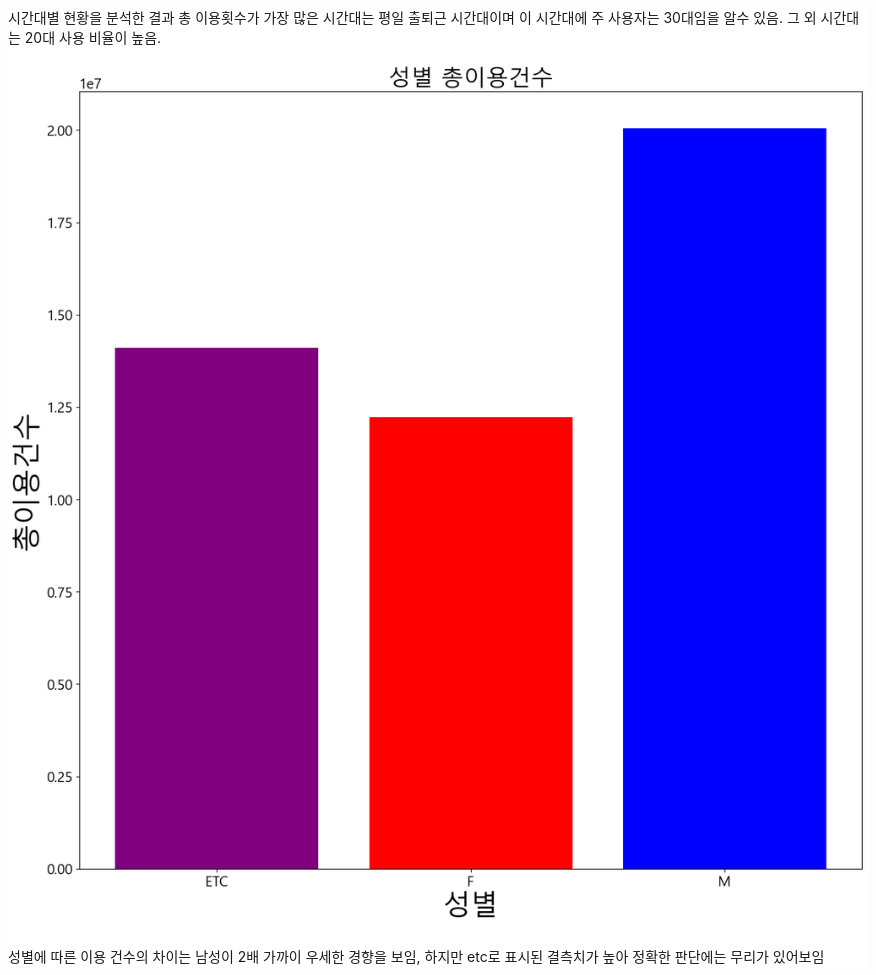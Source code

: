시간대별 현황을 분석한 결과 총 이용횟수가 가장 많은 시간대는 평일 출퇴근 시간대이며 이 시간대에 주 사용자는 30대임을 알수 있음.
그 외 시간대는 20대 사용 비율이 높음.  

<img src="image/12_usageByGender_barChart.png" width="100%">

성별에 따른 이용 건수의 차이는 남성이 2배 가까이 우세한 경향을 보임, 하지만 etc로 표시된 결측치가 높아 정확한 판단에는 무리가 있어보임
